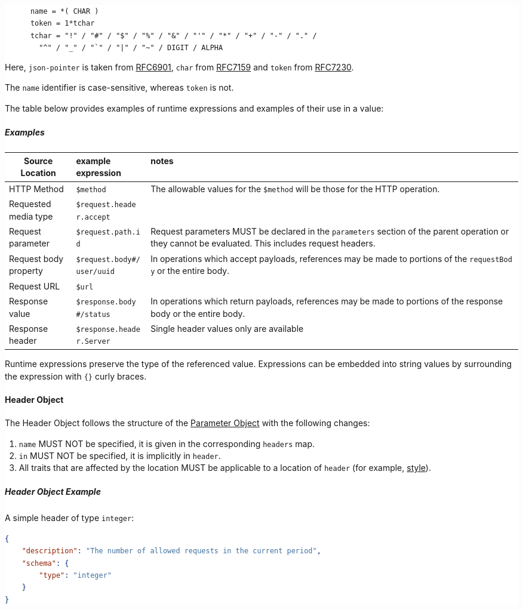 ```abnf
      name = *( CHAR )
      token = 1*tchar
      tchar = "!" / "#" / "$" / "%" / "&" / "'" / "*" / "+" / "-" / "." /
        "^" / "_" / "`" / "|" / "~" / DIGIT / ALPHA
```

Here, `json-pointer` is taken from [RFC6901](https://tools.ietf.org/html/rfc6901), `char`
from [RFC7159](https://tools.ietf.org/html/rfc7159#section-7) and `token`
from [RFC7230](https://tools.ietf.org/html/rfc7230#section-3.2.6).

The `name` identifier is case-sensitive, whereas `token` is not.

The table below provides examples of runtime expressions and examples of their use in a value:

##### Examples

 Source Location       | example expression         | notes
-----------------------|:---------------------------|:----------------------------------------------------------------------------------------------------------------------------------------------------|
 HTTP Method           | `$method`                  | The allowable values for the `$method` will be those for the HTTP operation.
 Requested media type  | `$request.header.accept`   |
 Request parameter     | `$request.path.id`         | Request parameters MUST be declared in the `parameters` section of the parent operation or they cannot be evaluated. This includes request headers.
 Request body property | `$request.body#/user/uuid` | In operations which accept payloads, references may be made to portions of the `requestBody` or the entire body.
 Request URL           | `$url`                     |
 Response value        | `$response.body#/status`   | In operations which return payloads, references may be made to portions of the response body or the entire body.
 Response header       | `$response.header.Server`  | Single header values only are available

Runtime expressions preserve the type of the referenced value.
Expressions can be embedded into string values by surrounding the expression with `{}` curly braces.

#### Header Object

The Header Object follows the structure of the [Parameter Object](#parameter-Object) with the following changes:

1. `name` MUST NOT be specified, it is given in the corresponding `headers` map.
1. `in` MUST NOT be specified, it is implicitly in `header`.
1. All traits that are affected by the location MUST be applicable to a location of `header` (for
   example, [style](#parameterStyle)).

##### Header Object Example

A simple header of type `integer`:

```json
{
    "description": "The number of allowed requests in the current period",
    "schema": {
        "type": "integer"
    }
}
```
